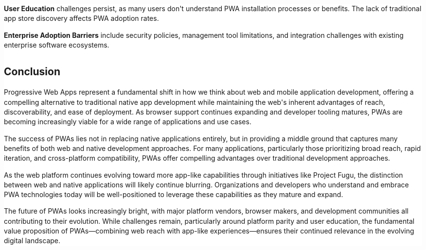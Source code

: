 **User Education** challenges persist, as many users don't understand PWA installation processes or benefits. The lack of traditional app store discovery affects PWA adoption rates.

**Enterprise Adoption Barriers** include security policies, management tool limitations, and integration challenges with existing enterprise software ecosystems.

## Conclusion

Progressive Web Apps represent a fundamental shift in how we think about web and mobile application development, offering a compelling alternative to traditional native app development while maintaining the web's inherent advantages of reach, discoverability, and ease of deployment. As browser support continues expanding and developer tooling matures, PWAs are becoming increasingly viable for a wide range of applications and use cases.

The success of PWAs lies not in replacing native applications entirely, but in providing a middle ground that captures many benefits of both web and native development approaches. For many applications, particularly those prioritizing broad reach, rapid iteration, and cross-platform compatibility, PWAs offer compelling advantages over traditional development approaches.

As the web platform continues evolving toward more app-like capabilities through initiatives like Project Fugu, the distinction between web and native applications will likely continue blurring. Organizations and developers who understand and embrace PWA technologies today will be well-positioned to leverage these capabilities as they mature and expand.

The future of PWAs looks increasingly bright, with major platform vendors, browser makers, and development communities all contributing to their evolution. While challenges remain, particularly around platform parity and user education, the fundamental value proposition of PWAs—combining web reach with app-like experiences—ensures their continued relevance in the evolving digital landscape.